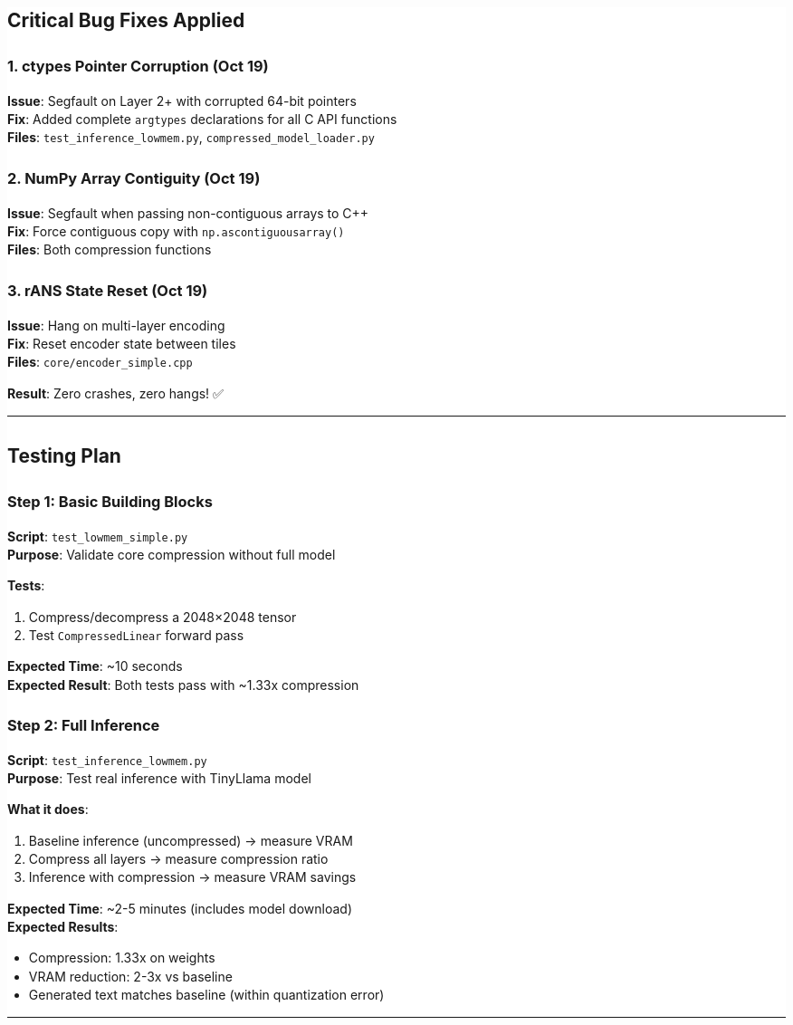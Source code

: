 
## Critical Bug Fixes Applied

### 1. ctypes Pointer Corruption (Oct 19)
**Issue**: Segfault on Layer 2+ with corrupted 64-bit pointers  
**Fix**: Added complete `argtypes` declarations for all C API functions  
**Files**: `test_inference_lowmem.py`, `compressed_model_loader.py`

### 2. NumPy Array Contiguity (Oct 19)
**Issue**: Segfault when passing non-contiguous arrays to C++  
**Fix**: Force contiguous copy with `np.ascontiguousarray()`  
**Files**: Both compression functions

### 3. rANS State Reset (Oct 19)
**Issue**: Hang on multi-layer encoding  
**Fix**: Reset encoder state between tiles  
**Files**: `core/encoder_simple.cpp`

**Result**: Zero crashes, zero hangs! ✅

---

## Testing Plan

### Step 1: Basic Building Blocks
**Script**: `test_lowmem_simple.py`  
**Purpose**: Validate core compression without full model

**Tests**:
1. Compress/decompress a 2048×2048 tensor
2. Test `CompressedLinear` forward pass

**Expected Time**: ~10 seconds  
**Expected Result**: Both tests pass with ~1.33x compression

### Step 2: Full Inference
**Script**: `test_inference_lowmem.py`  
**Purpose**: Test real inference with TinyLlama model

**What it does**:
1. Baseline inference (uncompressed) → measure VRAM
2. Compress all layers → measure compression ratio
3. Inference with compression → measure VRAM savings

**Expected Time**: ~2-5 minutes (includes model download)  
**Expected Results**:
- Compression: 1.33x on weights
- VRAM reduction: 2-3x vs baseline
- Generated text matches baseline (within quantization error)

---
